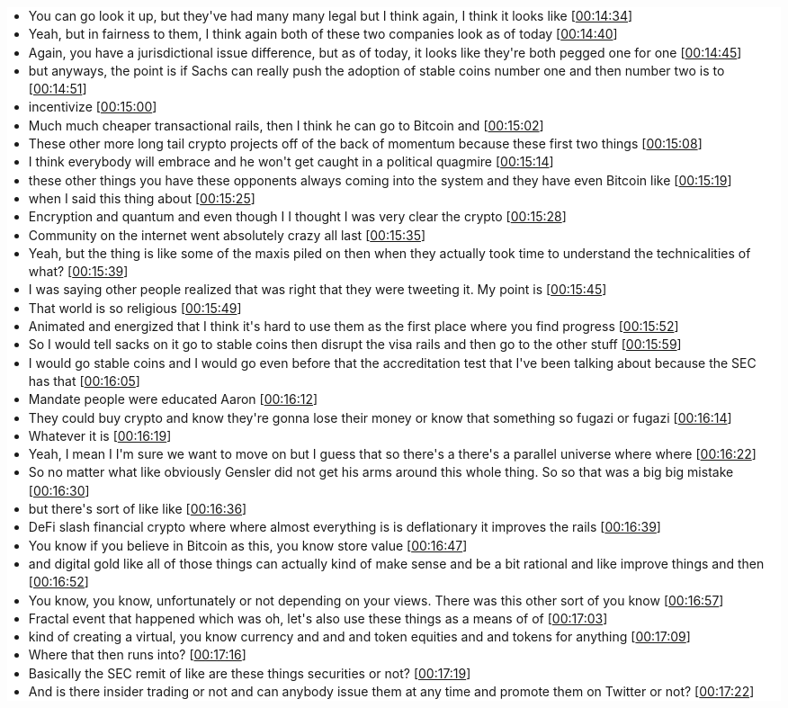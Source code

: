 *  You can go look it up, but they've had many many legal but I think again, I think it looks like [[00:14:34](https://www.youtube.com/watch?v=hY_glSDyGUU&t=874.08s)]
*  Yeah, but in fairness to them, I think again both of these two companies look as of today [[00:14:40](https://www.youtube.com/watch?v=hY_glSDyGUU&t=880.5600000000001s)]
*  Again, you have a jurisdictional issue difference, but as of today, it looks like they're both pegged one for one [[00:14:45](https://www.youtube.com/watch?v=hY_glSDyGUU&t=885.9200000000001s)]
*  but anyways, the point is if Sachs can really push the adoption of stable coins number one and then number two is to [[00:14:51](https://www.youtube.com/watch?v=hY_glSDyGUU&t=891.9200000000001s)]
*  incentivize [[00:15:00](https://www.youtube.com/watch?v=hY_glSDyGUU&t=900.5200000000001s)]
*  Much much cheaper transactional rails, then I think he can go to Bitcoin and [[00:15:02](https://www.youtube.com/watch?v=hY_glSDyGUU&t=902.12s)]
*  These other more long tail crypto projects off of the back of momentum because these first two things [[00:15:08](https://www.youtube.com/watch?v=hY_glSDyGUU&t=908.5600000000001s)]
*  I think everybody will embrace and he won't get caught in a political quagmire [[00:15:14](https://www.youtube.com/watch?v=hY_glSDyGUU&t=914.84s)]
*  these other things you have these opponents always coming into the system and they have even Bitcoin like [[00:15:19](https://www.youtube.com/watch?v=hY_glSDyGUU&t=919.24s)]
*  when I said this thing about [[00:15:25](https://www.youtube.com/watch?v=hY_glSDyGUU&t=925.88s)]
*  Encryption and quantum and even though I I thought I was very clear the crypto [[00:15:28](https://www.youtube.com/watch?v=hY_glSDyGUU&t=928.24s)]
*  Community on the internet went absolutely crazy all last [[00:15:35](https://www.youtube.com/watch?v=hY_glSDyGUU&t=935.16s)]
*  Yeah, but the thing is like some of the maxis piled on then when they actually took time to understand the technicalities of what? [[00:15:39](https://www.youtube.com/watch?v=hY_glSDyGUU&t=939.28s)]
*  I was saying other people realized that was right that they were tweeting it. My point is [[00:15:45](https://www.youtube.com/watch?v=hY_glSDyGUU&t=945.08s)]
*  That world is so religious [[00:15:49](https://www.youtube.com/watch?v=hY_glSDyGUU&t=949.8s)]
*  Animated and energized that I think it's hard to use them as the first place where you find progress [[00:15:52](https://www.youtube.com/watch?v=hY_glSDyGUU&t=952.5999999999999s)]
*  So I would tell sacks on it go to stable coins then disrupt the visa rails and then go to the other stuff [[00:15:59](https://www.youtube.com/watch?v=hY_glSDyGUU&t=959.92s)]
*  I would go stable coins and I would go even before that the accreditation test that I've been talking about because the SEC has that [[00:16:05](https://www.youtube.com/watch?v=hY_glSDyGUU&t=965.56s)]
*  Mandate people were educated Aaron [[00:16:12](https://www.youtube.com/watch?v=hY_glSDyGUU&t=972.16s)]
*  They could buy crypto and know they're gonna lose their money or know that something so fugazi or fugazi [[00:16:14](https://www.youtube.com/watch?v=hY_glSDyGUU&t=974.1999999999999s)]
*  Whatever it is [[00:16:19](https://www.youtube.com/watch?v=hY_glSDyGUU&t=979.92s)]
*  Yeah, I mean I I'm sure we want to move on but I guess that so there's a there's a parallel universe where where [[00:16:22](https://www.youtube.com/watch?v=hY_glSDyGUU&t=982.0799999999999s)]
*  So no matter what like obviously Gensler did not get his arms around this whole thing. So so that was a big big mistake [[00:16:30](https://www.youtube.com/watch?v=hY_glSDyGUU&t=990.04s)]
*  but there's sort of like like [[00:16:36](https://www.youtube.com/watch?v=hY_glSDyGUU&t=996.92s)]
*  DeFi slash financial crypto where where almost everything is is deflationary it improves the rails [[00:16:39](https://www.youtube.com/watch?v=hY_glSDyGUU&t=999.92s)]
*  You know if you believe in Bitcoin as this, you know store value [[00:16:47](https://www.youtube.com/watch?v=hY_glSDyGUU&t=1007.48s)]
*  and digital gold like all of those things can actually kind of make sense and be a bit rational and like improve things and then [[00:16:52](https://www.youtube.com/watch?v=hY_glSDyGUU&t=1012.0799999999999s)]
*  You know, you know, unfortunately or not depending on your views. There was this other sort of you know [[00:16:57](https://www.youtube.com/watch?v=hY_glSDyGUU&t=1017.62s)]
*  Fractal event that happened which was oh, let's also use these things as a means of of [[00:17:03](https://www.youtube.com/watch?v=hY_glSDyGUU&t=1023.5999999999999s)]
*  kind of creating a virtual, you know currency and and and token equities and and tokens for anything [[00:17:09](https://www.youtube.com/watch?v=hY_glSDyGUU&t=1029.18s)]
*  Where that then runs into? [[00:17:16](https://www.youtube.com/watch?v=hY_glSDyGUU&t=1036.44s)]
*  Basically the SEC remit of like are these things securities or not? [[00:17:19](https://www.youtube.com/watch?v=hY_glSDyGUU&t=1039.2s)]
*  And is there insider trading or not and can anybody issue them at any time and promote them on Twitter or not? [[00:17:22](https://www.youtube.com/watch?v=hY_glSDyGUU&t=1042.3600000000001s)]
